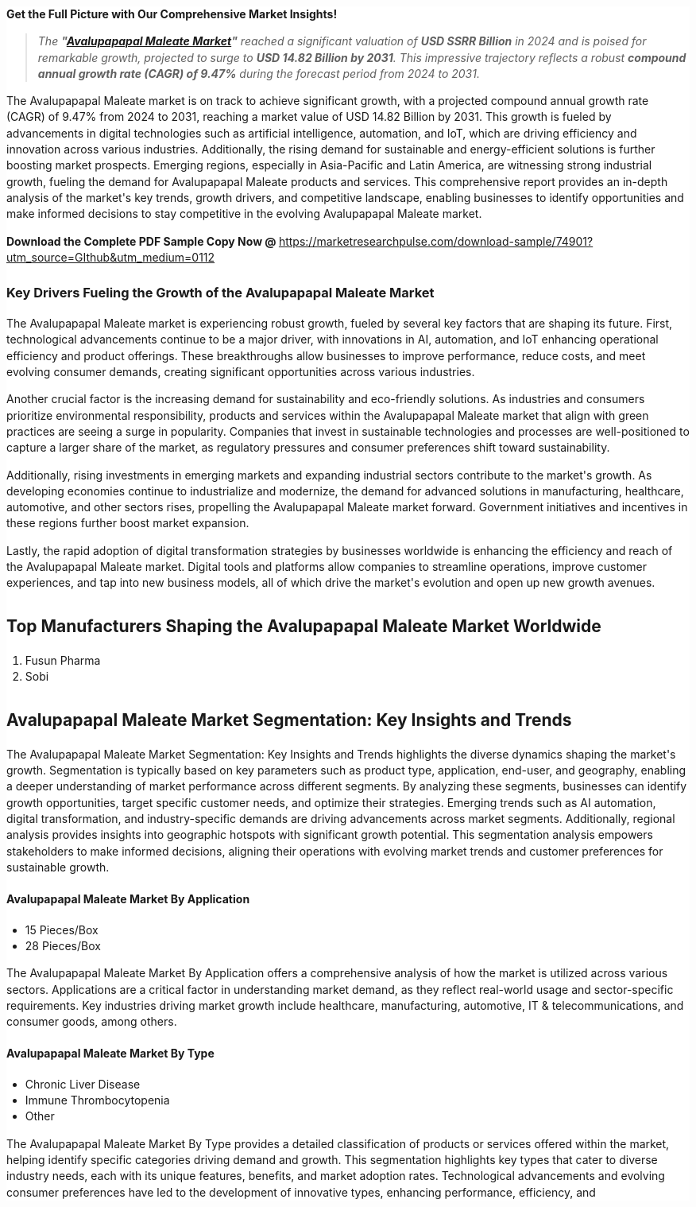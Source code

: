 <p><strong>Get the Full Picture with Our Comprehensive Market Insights!</strong></p><blockquote><p><em>The <strong>"<a href="https://marketresearchpulse.com/download-sample/74901?utm_source=GIthub&amp;utm_medium=0112">Avalupapapal Maleate Market</a>"</strong> reached a significant valuation of <strong>USD SSRR Billion</strong> in 2024 and is poised for remarkable growth, projected to surge to <strong>USD 14.82 Billion by 2031</strong>. This impressive trajectory reflects a robust <strong>compound annual growth rate (CAGR) of 9.47%</strong> during the forecast period from 2024 to 2031.</em></p></blockquote><p>The Avalupapapal Maleate market is on track to achieve significant growth, with a projected compound annual growth rate (CAGR) of 9.47% from 2024 to 2031, reaching a market value of USD 14.82 Billion by 2031. This growth is fueled by advancements in digital technologies such as artificial intelligence, automation, and IoT, which are driving efficiency and innovation across various industries. Additionally, the rising demand for sustainable and energy-efficient solutions is further boosting market prospects. Emerging regions, especially in Asia-Pacific and Latin America, are witnessing strong industrial growth, fueling the demand for Avalupapapal Maleate products and services. This comprehensive report provides an in-depth analysis of the market's key trends, growth drivers, and competitive landscape, enabling businesses to identify opportunities and make informed decisions to stay competitive in the evolving Avalupapapal Maleate market.</p><p><strong>Download the Complete PDF Sample Copy Now @ </strong><a href="https://marketresearchpulse.com/download-sample/74901?utm_source=GIthub&amp;utm_medium=0112">https://marketresearchpulse.com/download-sample/74901?utm_source=GIthub&amp;utm_medium=0112</a></p><h3>Key Drivers Fueling the Growth of the Avalupapapal Maleate Market</h3><p>The Avalupapapal Maleate market is experiencing robust growth, fueled by several key factors that are shaping its future. First, technological advancements continue to be a major driver, with innovations in AI, automation, and IoT enhancing operational efficiency and product offerings. These breakthroughs allow businesses to improve performance, reduce costs, and meet evolving consumer demands, creating significant opportunities across various industries.</p><p>Another crucial factor is the increasing demand for sustainability and eco-friendly solutions. As industries and consumers prioritize environmental responsibility, products and services within the Avalupapapal Maleate market that align with green practices are seeing a surge in popularity. Companies that invest in sustainable technologies and processes are well-positioned to capture a larger share of the market, as regulatory pressures and consumer preferences shift toward sustainability.</p><p>Additionally, rising investments in emerging markets and expanding industrial sectors contribute to the market's growth. As developing economies continue to industrialize and modernize, the demand for advanced solutions in manufacturing, healthcare, automotive, and other sectors rises, propelling the Avalupapapal Maleate market forward. Government initiatives and incentives in these regions further boost market expansion.</p><p>Lastly, the rapid adoption of digital transformation strategies by businesses worldwide is enhancing the efficiency and reach of the Avalupapapal Maleate market. Digital tools and platforms allow companies to streamline operations, improve customer experiences, and tap into new business models, all of which drive the market's evolution and open up new growth avenues.</p><h2>Top Manufacturers Shaping the Avalupapapal Maleate Market Worldwide</h2><ol><li>Fusun Pharma</li><li>Sobi</li></ol><h2>Avalupapapal Maleate Market Segmentation: Key Insights and Trends</h2><p>The Avalupapapal Maleate Market Segmentation: Key Insights and Trends highlights the diverse dynamics shaping the market's growth. Segmentation is typically based on key parameters such as product type, application, end-user, and geography, enabling a deeper understanding of market performance across different segments. By analyzing these segments, businesses can identify growth opportunities, target specific customer needs, and optimize their strategies. Emerging trends such as AI automation, digital transformation, and industry-specific demands are driving advancements across market segments. Additionally, regional analysis provides insights into geographic hotspots with significant growth potential. This segmentation analysis empowers stakeholders to make informed decisions, aligning their operations with evolving market trends and customer preferences for sustainable growth.</p><h4>Avalupapapal Maleate Market By Application</h4><ul><li>15 Pieces/Box<li> 28 Pieces/Box</li></ul><p>The Avalupapapal Maleate Market By Application offers a comprehensive analysis of how the market is utilized across various sectors. Applications are a critical factor in understanding market demand, as they reflect real-world usage and sector-specific requirements. Key industries driving market growth include healthcare, manufacturing, automotive, IT &amp; telecommunications, and consumer goods, among others.</p><h4>Avalupapapal Maleate Market&nbsp;<strong>By&nbsp;Type</strong></h4><ul><li>Chronic Liver Disease<li> Immune Thrombocytopenia<li> Other</li></ul><p>The Avalupapapal Maleate Market By Type provides a detailed classification of products or services offered within the market, helping identify specific categories driving demand and growth. This segmentation highlights key types that cater to diverse industry needs, each with its unique features, benefits, and market adoption rates. Technological advancements and evolving consumer preferences have led to the development of innovative types, enhancing performance, efficiency, and
